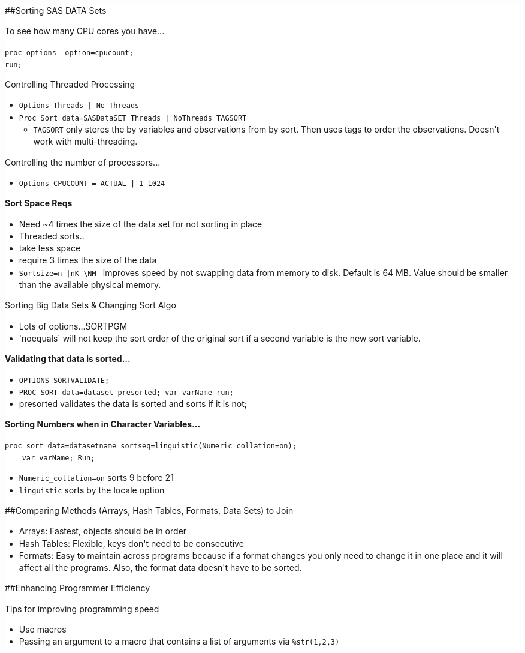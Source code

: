 ##Sorting SAS DATA Sets

To see how many CPU cores you have...

<pre><code>proc options  option=cpucount;
run;</pre></code> 

Controlling Threaded Processing

- `Options Threads | No Threads`
- `Proc Sort data=SASDataSET Threads | NoThreads TAGSORT` 
  - `TAGSORT` only stores the by variables and observations from by sort.  Then uses tags to order the observations. Doesn't work with multi-threading.

Controlling the number of processors...

- `Options CPUCOUNT = ACTUAL | 1-1024`

**Sort Space Reqs**

- Need ~4 times the size of the data set for not sorting in place
- Threaded sorts..  
 - take less space
 - require 3 times the size of the data
- `Sortsize=n |nK \NM ` improves speed by not swapping data from memory to disk. Default is 64 MB. Value should be smaller than the available physical memory. 

Sorting Big Data Sets & Changing Sort Algo

- Lots of options...SORTPGM
- 'noequals` will not keep the sort order of the original sort if a second variable is the new sort variable.

**Validating that data is sorted...**

- `OPTIONS SORTVALIDATE;`
- `PROC SORT data=dataset presorted; var varName run;`
 - presorted validates the data is sorted and sorts if it is not;

**Sorting Numbers when in Character Variables...**

<pre><code>proc sort data=datasetname sortseq=linguistic(Numeric_collation=on); 
	var varName; Run; </pre></code> 

- `Numeric_collation=on` sorts 9 before 21
- `linguistic` sorts by the locale option

##Comparing Methods (Arrays, Hash Tables, Formats, Data Sets) to Join

 - Arrays: Fastest, objects should be in order
 - Hash Tables: Flexible, keys don't need to be consecutive
 - Formats: Easy to maintain across programs because if a format changes you only need to change it in one place and it will affect all the programs.  Also, the format data doesn't have to be sorted. 

##Enhancing Programmer Efficiency

Tips for improving programming speed

- Use macros
- Passing an argument to a macro that contains a list of arguments via `%str(1,2,3)`
